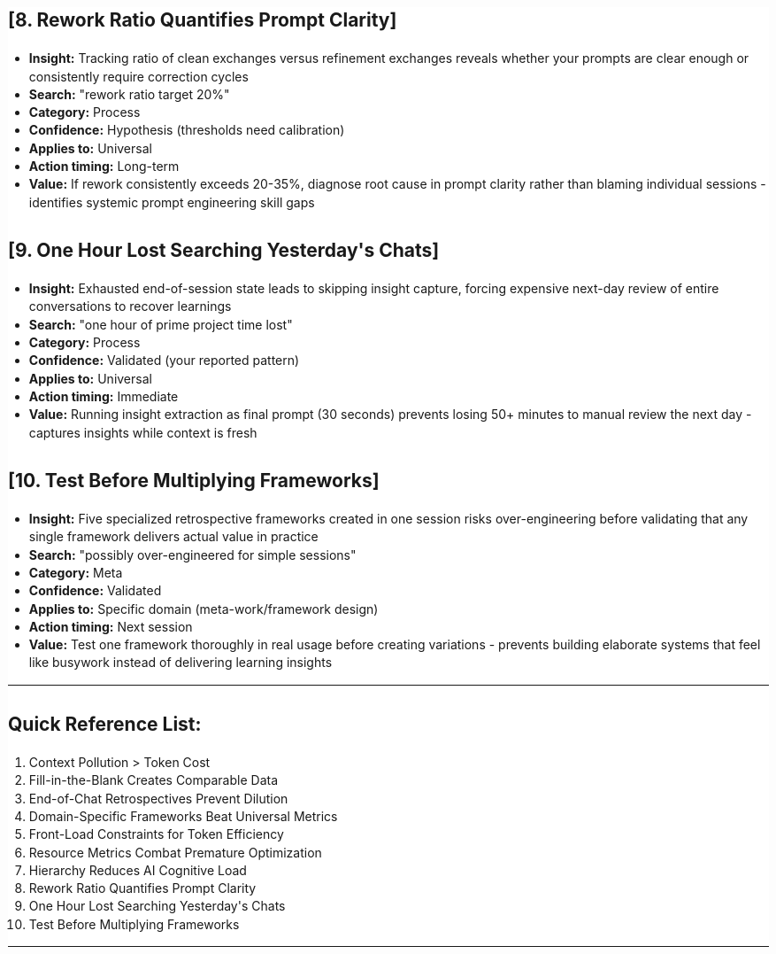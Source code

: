 ## **[8. Rework Ratio Quantifies Prompt Clarity]**

- **Insight:** Tracking ratio of clean exchanges versus refinement exchanges reveals whether your prompts are clear enough or consistently require correction cycles
- **Search:** "rework ratio target 20%"
- **Category:** Process
- **Confidence:** Hypothesis (thresholds need calibration)
- **Applies to:** Universal
- **Action timing:** Long-term
- **Value:** If rework consistently exceeds 20-35%, diagnose root cause in prompt clarity rather than blaming individual sessions - identifies systemic prompt engineering skill gaps

## **[9. One Hour Lost Searching Yesterday's Chats]**

- **Insight:** Exhausted end-of-session state leads to skipping insight capture, forcing expensive next-day review of entire conversations to recover learnings
- **Search:** "one hour of prime project time lost"
- **Category:** Process
- **Confidence:** Validated (your reported pattern)
- **Applies to:** Universal
- **Action timing:** Immediate
- **Value:** Running insight extraction as final prompt (30 seconds) prevents losing 50+ minutes to manual review the next day - captures insights while context is fresh

## **[10. Test Before Multiplying Frameworks]**

- **Insight:** Five specialized retrospective frameworks created in one session risks over-engineering before validating that any single framework delivers actual value in practice
- **Search:** "possibly over-engineered for simple sessions"
- **Category:** Meta
- **Confidence:** Validated
- **Applies to:** Specific domain (meta-work/framework design)
- **Action timing:** Next session
- **Value:** Test one framework thoroughly in real usage before creating variations - prevents building elaborate systems that feel like busywork instead of delivering learning insights

---

## **Quick Reference List:**

1. Context Pollution > Token Cost
2. Fill-in-the-Blank Creates Comparable Data
3. End-of-Chat Retrospectives Prevent Dilution
4. Domain-Specific Frameworks Beat Universal Metrics
5. Front-Load Constraints for Token Efficiency
6. Resource Metrics Combat Premature Optimization
7. Hierarchy Reduces AI Cognitive Load
8. Rework Ratio Quantifies Prompt Clarity
9. One Hour Lost Searching Yesterday's Chats
10. Test Before Multiplying Frameworks

---